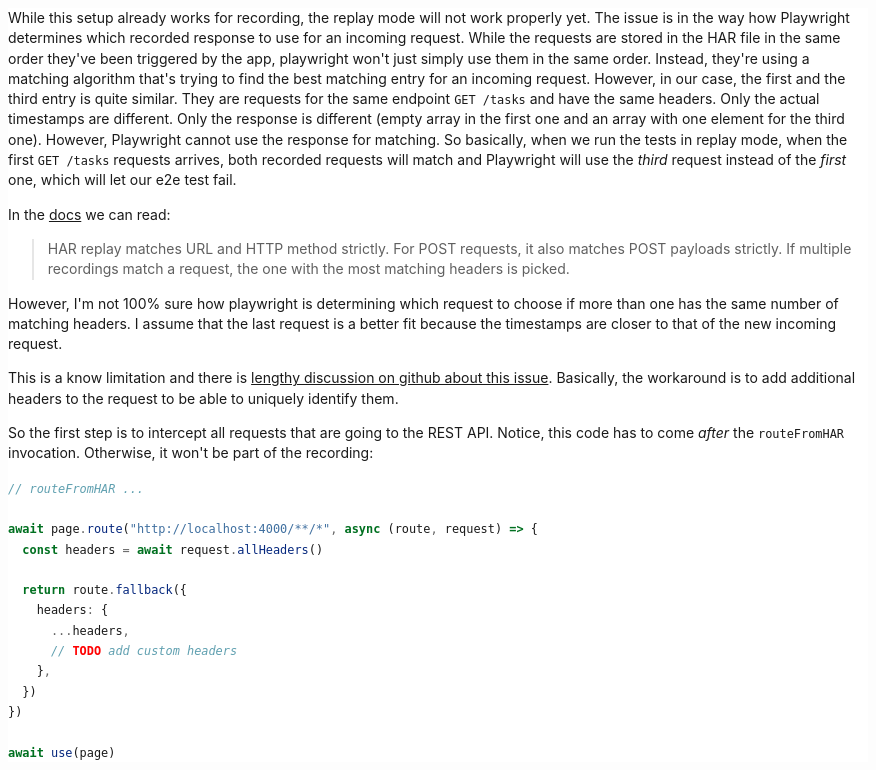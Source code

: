 While this setup already works for recording, the replay mode will not work properly yet. The issue is in the way how
Playwright determines which recorded response to use for an incoming request. While the requests are stored in the HAR
file in the same order they've been triggered by the app, playwright won't just simply use them in the same order.
Instead, they're using a matching algorithm that's trying to find the best matching entry for an incoming request.
However, in our case, the first and the third entry is quite similar. They are requests for the same endpoint
`GET /tasks` and have the same headers. Only the actual timestamps are different. Only the response is different (empty
array in the first one and an array with one element for the third one). However, Playwright cannot use the response for
matching. So basically, when we run the tests in replay mode, when the first `GET /tasks` requests arrives, both
recorded requests will match and Playwright will use the _third_ request instead of the _first_ one, which will let our
e2e test fail.

In the [docs](https://playwright.dev/docs/mock#replaying-from-har) we can read:

> HAR replay matches URL and HTTP method strictly. For POST requests, it also matches POST payloads strictly. If
> multiple recordings match a request, the one with the most matching headers is picked.

However, I'm not 100% sure how playwright is determining which request to choose if more than one has the same number of
matching headers. I assume that the last request is a better fit because the timestamps are closer to that of the new
incoming request.

This is a know limitation and there is
[lengthy discussion on github about this issue](https://github.com/microsoft/playwright/issues/18288). Basically, the
workaround is to add additional headers to the request to be able to uniquely identify them.

So the first step is to intercept all requests that are going to the REST API. Notice, this code has to come _after_ the
`routeFromHAR` invocation. Otherwise, it won't be part of the recording:

```ts
// routeFromHAR ...

await page.route("http://localhost:4000/**/*", async (route, request) => {
  const headers = await request.allHeaders()

  return route.fallback({
    headers: {
      ...headers,
      // TODO add custom headers
    },
  })
})

await use(page)
```
